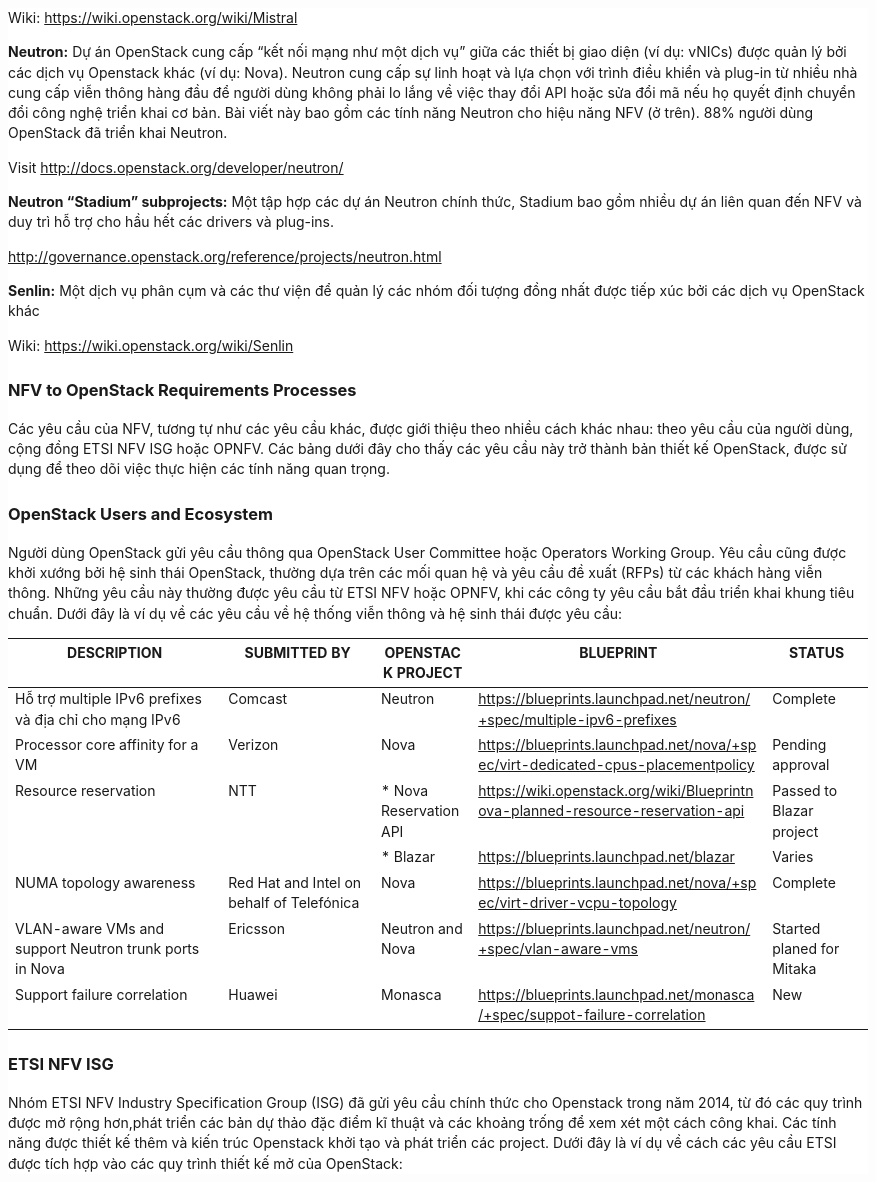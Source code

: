 Wiki: https://wiki.openstack.org/wiki/Mistral

**Neutron:** Dự án OpenStack cung cấp “kết nối mạng như một dịch vụ” giữa các thiết bị giao diện (ví dụ: vNICs) được quản lý bởi các dịch vụ Openstack khác (ví dụ: Nova). Neutron cung cấp sự linh hoạt và lựa chọn với trình điều khiển và plug-in từ nhiều nhà cung cấp viễn thông hàng đầu để người dùng không phải lo lắng về việc thay đổi API hoặc sửa đổi mã nếu họ quyết định chuyển đổi công nghệ triển khai cơ bản. Bài viết này bao gồm các tính năng Neutron cho hiệu năng NFV (ở trên). 88% người dùng OpenStack đã triển khai Neutron.

Visit http://docs.openstack.org/developer/neutron/

**Neutron “Stadium” subprojects:** Một tập hợp các dự án Neutron chính thức, Stadium bao gồm nhiều dự án liên quan đến NFV và duy trì hỗ trợ cho hầu hết các drivers và plug-ins.

http://governance.openstack.org/reference/projects/neutron.html

**Senlin:** Một dịch vụ phân cụm và các thư viện để quản lý các nhóm đối tượng đồng nhất được tiếp xúc bởi các dịch vụ OpenStack khác

Wiki: https://wiki.openstack.org/wiki/Senlin

### NFV to OpenStack  Requirements Processes

Các yêu cầu của NFV, tương tự như các yêu cầu khác, được giới thiệu theo nhiều cách khác nhau: theo yêu cầu của người dùng, cộng đồng ETSI NFV ISG hoặc OPNFV. Các bảng dưới đây cho thấy các yêu cầu này trở thành bản thiết kế OpenStack, được sử dụng để theo dõi việc thực hiện các tính năng quan trọng.

### OpenStack Users and Ecosystem 

Người dùng OpenStack gửi yêu cầu thông qua OpenStack User Committee hoặc Operators Working Group. Yêu cầu cũng được khởi xướng bởi hệ sinh thái OpenStack, thường dựa trên các mối quan hệ và yêu cầu đề xuất (RFPs) từ các khách hàng viễn thông. Những yêu cầu này thường được yêu cầu từ ETSI NFV hoặc OPNFV, khi các công ty yêu cầu bắt đầu triển khai khung tiêu chuẩn. Dưới đây là ví dụ về các yêu cầu về hệ thống viễn thông và hệ sinh thái được yêu cầu:

|DESCRIPTION | SUBMITTED BY | OPENSTACK PROJECT | BLUEPRINT | STATUS |
|------------|--------------|-------------------|-----------|--------|
|Hỗ trợ multiple IPv6 prefixes và địa chỉ cho mạng IPv6 | Comcast | Neutron | https://blueprints.launchpad.net/neutron/+spec/multiple-ipv6-prefixes | Complete |
|Processor core affinity for a VM | Verizon | Nova | https://blueprints.launchpad.net/nova/+spec/virt-dedicated-cpus-placementpolicy | Pending approval |
|Resource reservation | NTT | * Nova Reservation API | https://wiki.openstack.org/wiki/Blueprintnova-planned-resource-reservation-api | Passed to Blazar project |
| | | * Blazar | https://blueprints.launchpad.net/blazar | Varies |
|NUMA topology awareness | Red Hat and Intel on behalf of Telefónica | Nova | https://blueprints.launchpad.net/nova/+spec/virt-driver-vcpu-topology | Complete |
|VLAN-aware VMs and support Neutron trunk ports in Nova | Ericsson | Neutron and Nova | https://blueprints.launchpad.net/neutron/+spec/vlan-aware-vms | Started planed for Mitaka|
|Support failure correlation | Huawei | Monasca | https://blueprints.launchpad.net/monasca/+spec/suppot-failure-correlation | New |

### ETSI NFV ISG 

Nhóm ETSI NFV Industry Specification Group (ISG) đã gửi yêu cầu chính thức cho Openstack trong năm 2014, từ đó các quy trình được mở rộng hơn,phát triển các bản dự thảo đặc điểm kĩ thuật và các khoảng trống để xem xét một cách công khai. Các tính năng được thiết kế thêm và kiến trúc Openstack khởi tạo và phát triển các project. Dưới đây là ví dụ về cách các yêu cầu ETSI được tích hợp vào các quy trình thiết kế mở của OpenStack:

